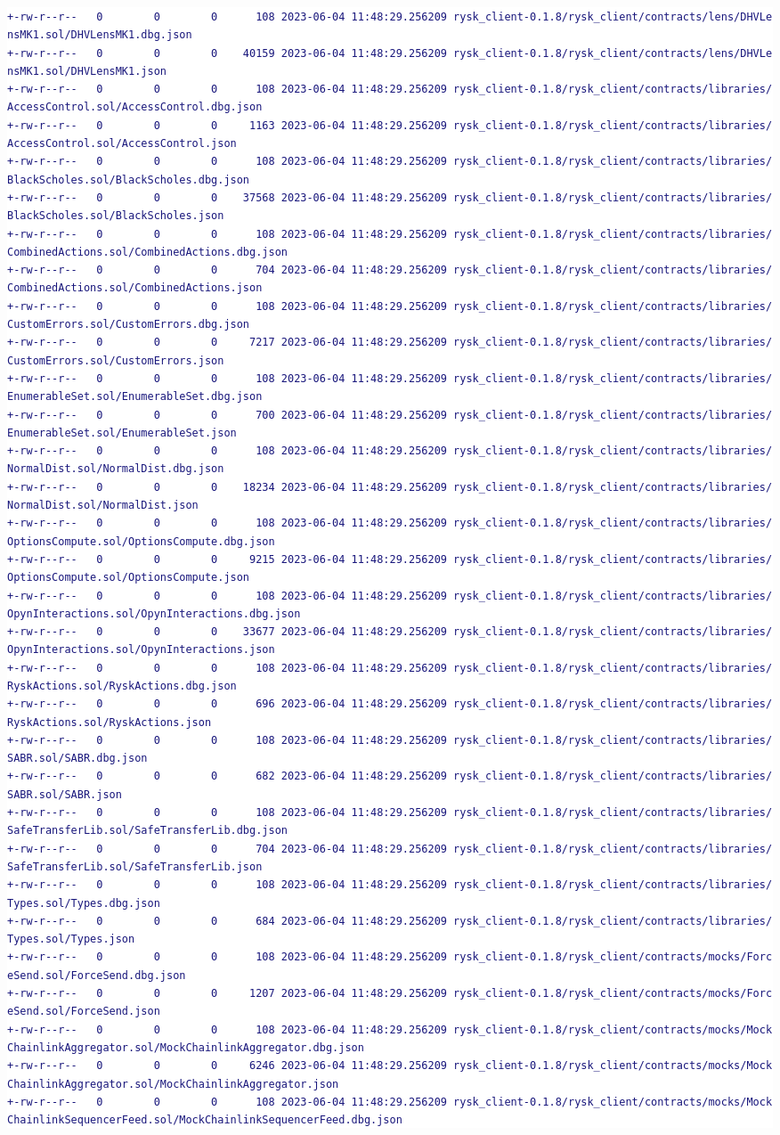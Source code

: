 ```diff
+-rw-r--r--   0        0        0      108 2023-06-04 11:48:29.256209 rysk_client-0.1.8/rysk_client/contracts/lens/DHVLensMK1.sol/DHVLensMK1.dbg.json
+-rw-r--r--   0        0        0    40159 2023-06-04 11:48:29.256209 rysk_client-0.1.8/rysk_client/contracts/lens/DHVLensMK1.sol/DHVLensMK1.json
+-rw-r--r--   0        0        0      108 2023-06-04 11:48:29.256209 rysk_client-0.1.8/rysk_client/contracts/libraries/AccessControl.sol/AccessControl.dbg.json
+-rw-r--r--   0        0        0     1163 2023-06-04 11:48:29.256209 rysk_client-0.1.8/rysk_client/contracts/libraries/AccessControl.sol/AccessControl.json
+-rw-r--r--   0        0        0      108 2023-06-04 11:48:29.256209 rysk_client-0.1.8/rysk_client/contracts/libraries/BlackScholes.sol/BlackScholes.dbg.json
+-rw-r--r--   0        0        0    37568 2023-06-04 11:48:29.256209 rysk_client-0.1.8/rysk_client/contracts/libraries/BlackScholes.sol/BlackScholes.json
+-rw-r--r--   0        0        0      108 2023-06-04 11:48:29.256209 rysk_client-0.1.8/rysk_client/contracts/libraries/CombinedActions.sol/CombinedActions.dbg.json
+-rw-r--r--   0        0        0      704 2023-06-04 11:48:29.256209 rysk_client-0.1.8/rysk_client/contracts/libraries/CombinedActions.sol/CombinedActions.json
+-rw-r--r--   0        0        0      108 2023-06-04 11:48:29.256209 rysk_client-0.1.8/rysk_client/contracts/libraries/CustomErrors.sol/CustomErrors.dbg.json
+-rw-r--r--   0        0        0     7217 2023-06-04 11:48:29.256209 rysk_client-0.1.8/rysk_client/contracts/libraries/CustomErrors.sol/CustomErrors.json
+-rw-r--r--   0        0        0      108 2023-06-04 11:48:29.256209 rysk_client-0.1.8/rysk_client/contracts/libraries/EnumerableSet.sol/EnumerableSet.dbg.json
+-rw-r--r--   0        0        0      700 2023-06-04 11:48:29.256209 rysk_client-0.1.8/rysk_client/contracts/libraries/EnumerableSet.sol/EnumerableSet.json
+-rw-r--r--   0        0        0      108 2023-06-04 11:48:29.256209 rysk_client-0.1.8/rysk_client/contracts/libraries/NormalDist.sol/NormalDist.dbg.json
+-rw-r--r--   0        0        0    18234 2023-06-04 11:48:29.256209 rysk_client-0.1.8/rysk_client/contracts/libraries/NormalDist.sol/NormalDist.json
+-rw-r--r--   0        0        0      108 2023-06-04 11:48:29.256209 rysk_client-0.1.8/rysk_client/contracts/libraries/OptionsCompute.sol/OptionsCompute.dbg.json
+-rw-r--r--   0        0        0     9215 2023-06-04 11:48:29.256209 rysk_client-0.1.8/rysk_client/contracts/libraries/OptionsCompute.sol/OptionsCompute.json
+-rw-r--r--   0        0        0      108 2023-06-04 11:48:29.256209 rysk_client-0.1.8/rysk_client/contracts/libraries/OpynInteractions.sol/OpynInteractions.dbg.json
+-rw-r--r--   0        0        0    33677 2023-06-04 11:48:29.256209 rysk_client-0.1.8/rysk_client/contracts/libraries/OpynInteractions.sol/OpynInteractions.json
+-rw-r--r--   0        0        0      108 2023-06-04 11:48:29.256209 rysk_client-0.1.8/rysk_client/contracts/libraries/RyskActions.sol/RyskActions.dbg.json
+-rw-r--r--   0        0        0      696 2023-06-04 11:48:29.256209 rysk_client-0.1.8/rysk_client/contracts/libraries/RyskActions.sol/RyskActions.json
+-rw-r--r--   0        0        0      108 2023-06-04 11:48:29.256209 rysk_client-0.1.8/rysk_client/contracts/libraries/SABR.sol/SABR.dbg.json
+-rw-r--r--   0        0        0      682 2023-06-04 11:48:29.256209 rysk_client-0.1.8/rysk_client/contracts/libraries/SABR.sol/SABR.json
+-rw-r--r--   0        0        0      108 2023-06-04 11:48:29.256209 rysk_client-0.1.8/rysk_client/contracts/libraries/SafeTransferLib.sol/SafeTransferLib.dbg.json
+-rw-r--r--   0        0        0      704 2023-06-04 11:48:29.256209 rysk_client-0.1.8/rysk_client/contracts/libraries/SafeTransferLib.sol/SafeTransferLib.json
+-rw-r--r--   0        0        0      108 2023-06-04 11:48:29.256209 rysk_client-0.1.8/rysk_client/contracts/libraries/Types.sol/Types.dbg.json
+-rw-r--r--   0        0        0      684 2023-06-04 11:48:29.256209 rysk_client-0.1.8/rysk_client/contracts/libraries/Types.sol/Types.json
+-rw-r--r--   0        0        0      108 2023-06-04 11:48:29.256209 rysk_client-0.1.8/rysk_client/contracts/mocks/ForceSend.sol/ForceSend.dbg.json
+-rw-r--r--   0        0        0     1207 2023-06-04 11:48:29.256209 rysk_client-0.1.8/rysk_client/contracts/mocks/ForceSend.sol/ForceSend.json
+-rw-r--r--   0        0        0      108 2023-06-04 11:48:29.256209 rysk_client-0.1.8/rysk_client/contracts/mocks/MockChainlinkAggregator.sol/MockChainlinkAggregator.dbg.json
+-rw-r--r--   0        0        0     6246 2023-06-04 11:48:29.256209 rysk_client-0.1.8/rysk_client/contracts/mocks/MockChainlinkAggregator.sol/MockChainlinkAggregator.json
+-rw-r--r--   0        0        0      108 2023-06-04 11:48:29.256209 rysk_client-0.1.8/rysk_client/contracts/mocks/MockChainlinkSequencerFeed.sol/MockChainlinkSequencerFeed.dbg.json
```
